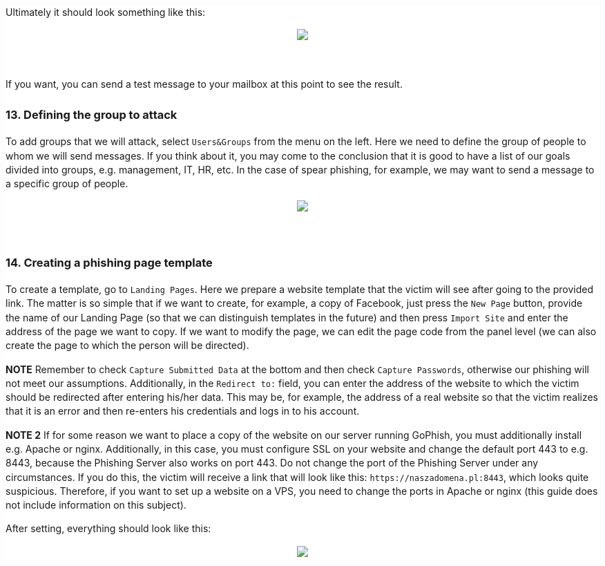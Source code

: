 Ultimately it should look something like this:

<p align="center">
  <img src="https://raw.githubusercontent.com/notthehiddenwiki/NTHW/nthw/.github/notes/phishing/sending_profile.png">
</p>

<br>

If you want, you can send a test message to your mailbox at this point to see the result.

### 13. Defining the group to attack

To add groups that we will attack, select `Users&Groups` from the menu on the left. Here we need to define the group of people to whom we will send messages. If you think about it, you may come to the conclusion that it is good to have a list of our goals divided into groups, e.g. management, IT, HR, etc. In the case of spear phishing, for example, we may want to send a message to a specific group of people.

<p align="center">
  <img src="https://raw.githubusercontent.com/notthehiddenwiki/NTHW/nthw/.github/notes/phishing/group.png">
</p>


<br>

### 14. Creating a phishing page template

To create a template, go to `Landing Pages`. Here we prepare a website template that the victim will see after going to the provided link. The matter is so simple that if we want to create, for example, a copy of Facebook, just press the `New Page` button, provide the name of our Landing Page (so that we can distinguish templates in the future) and then press `Import Site` and enter the address of the page we want to copy. If we want to modify the page, we can edit the page code from the panel level (we can also create the page to which the person will be directed).

**NOTE** Remember to check `Capture Submitted Data` at the bottom and then check `Capture Passwords`, otherwise our phishing will not meet our assumptions. Additionally, in the `Redirect to:` field, you can enter the address of the website to which the victim should be redirected after entering his/her data. This may be, for example, the address of a real website so that the victim realizes that it is an error and then re-enters his credentials and logs in to his account.

**NOTE 2** If for some reason we want to place a copy of the website on our server running GoPhish, you must additionally install e.g. Apache or nginx. Additionally, in this case, you must configure SSL on your website and change the default port 443 to e.g. 8443, because the Phishing Server also works on port 443. Do not change the port of the Phishing Server under any circumstances. If you do this, the victim will receive a link that will look like this: `https://naszadomena.pl:8443`, which looks quite suspicious. Therefore, if you want to set up a website on a VPS, you need to change the ports in Apache or nginx (this guide does not include information on this subject).

After setting, everything should look like this:

<p align="center">
  <img src="https://raw.githubusercontent.com/notthehiddenwiki/NTHW/nthw/.github/notes/phishing/landing_page.png">
</p>

